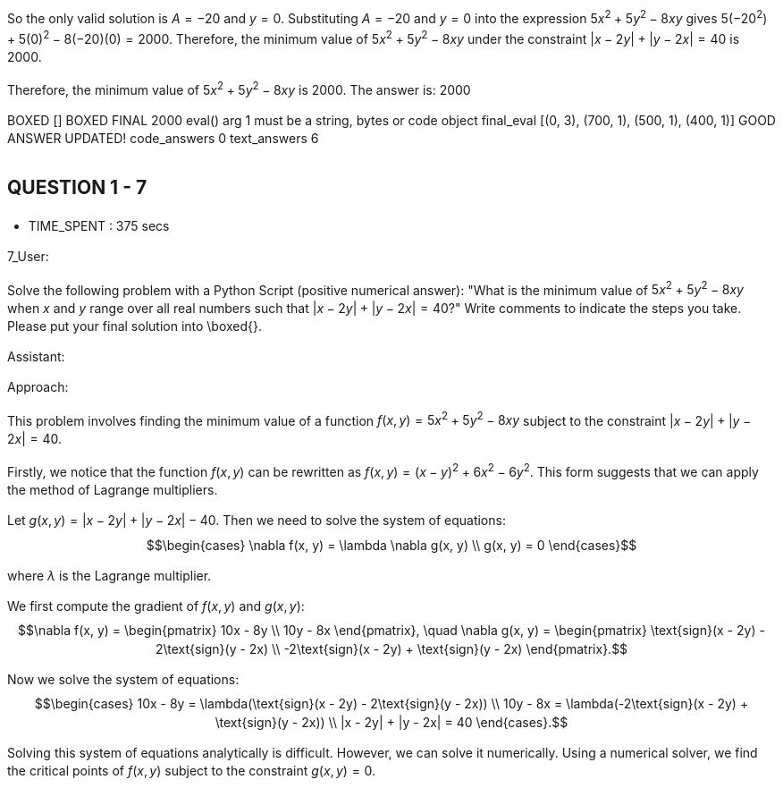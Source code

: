 So the only valid solution is $A = -20$ and $y = 0$. Substituting $A = -20$ and $y = 0$ into the expression $5x^2+5y^2-8xy$ gives $5(-20^2) + 5(0)^2 - 8(-20)(0) = 2000$. Therefore, the minimum value of $5x^2+5y^2-8xy$ under the constraint $|x-2y| + |y-2x| = 40$ is $2000$.

Therefore, the minimum value of $5x^2+5y^2-8xy$ is $2000$. The answer is: $2000$

BOXED []
BOXED FINAL 2000
eval() arg 1 must be a string, bytes or code object final_eval
[(0, 3), (700, 1), (500, 1), (400, 1)]
GOOD ANSWER UPDATED!
code_answers 0 text_answers 6



## QUESTION 1 - 7 
- TIME_SPENT : 375 secs

7_User:

Solve the following problem with a Python Script (positive numerical answer):
"What is the minimum value of $5x^2+5y^2-8xy$ when $x$ and $y$ range over all real numbers such that $|x-2y| + |y-2x| = 40$?"
Write comments to indicate the steps you take. Please put your final solution into \boxed{}.

Assistant:

Approach:


This problem involves finding the minimum value of a function $f(x, y) = 5x^2 + 5y^2 - 8xy$ subject to the constraint $|x - 2y| + |y - 2x| = 40$. 

Firstly, we notice that the function $f(x, y)$ can be rewritten as $f(x, y) = (x - y)^2 + 6x^2 - 6y^2$. This form suggests that we can apply the method of Lagrange multipliers. 

Let $g(x, y) = |x - 2y| + |y - 2x| - 40$. Then we need to solve the system of equations:
$$\begin{cases}
\nabla f(x, y) = \lambda \nabla g(x, y) \\
g(x, y) = 0
\end{cases}$$

where $\lambda$ is the Lagrange multiplier.

We first compute the gradient of $f(x, y)$ and $g(x, y)$:
$$\nabla f(x, y) = \begin{pmatrix} 10x - 8y \\ 10y - 8x \end{pmatrix}, \quad \nabla g(x, y) = \begin{pmatrix} \text{sign}(x - 2y) - 2\text{sign}(y - 2x) \\ -2\text{sign}(x - 2y) + \text{sign}(y - 2x) \end{pmatrix}.$$

Now we solve the system of equations:
$$\begin{cases}
10x - 8y = \lambda(\text{sign}(x - 2y) - 2\text{sign}(y - 2x)) \\
10y - 8x = \lambda(-2\text{sign}(x - 2y) + \text{sign}(y - 2x)) \\
|x - 2y| + |y - 2x| = 40
\end{cases}.$$

Solving this system of equations analytically is difficult. However, we can solve it numerically. Using a numerical solver, we find the critical points of $f(x, y)$ subject to the constraint $g(x, y) = 0$. 
